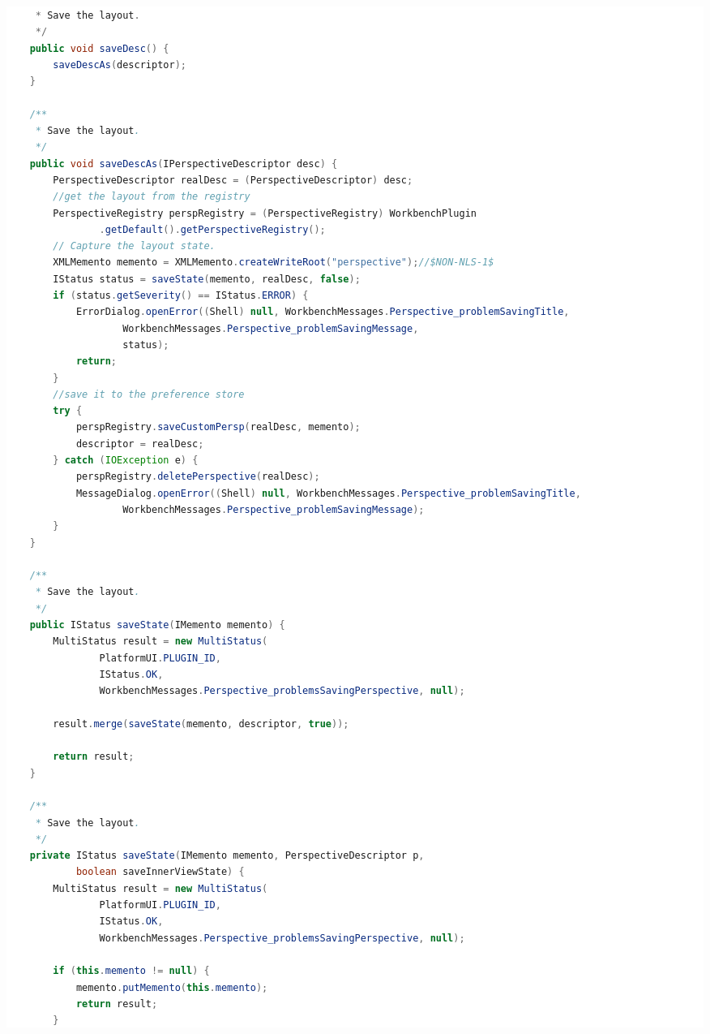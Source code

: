 ```java
     * Save the layout.
     */
    public void saveDesc() {
        saveDescAs(descriptor);
    }

    /**
     * Save the layout.
     */
    public void saveDescAs(IPerspectiveDescriptor desc) {
        PerspectiveDescriptor realDesc = (PerspectiveDescriptor) desc;
        //get the layout from the registry	
        PerspectiveRegistry perspRegistry = (PerspectiveRegistry) WorkbenchPlugin
                .getDefault().getPerspectiveRegistry();
        // Capture the layout state.	
        XMLMemento memento = XMLMemento.createWriteRoot("perspective");//$NON-NLS-1$
        IStatus status = saveState(memento, realDesc, false);
        if (status.getSeverity() == IStatus.ERROR) {
            ErrorDialog.openError((Shell) null, WorkbenchMessages.Perspective_problemSavingTitle, 
                    WorkbenchMessages.Perspective_problemSavingMessage,
                    status);
            return;
        }
        //save it to the preference store
        try {
            perspRegistry.saveCustomPersp(realDesc, memento);
            descriptor = realDesc;
        } catch (IOException e) {
            perspRegistry.deletePerspective(realDesc);
            MessageDialog.openError((Shell) null, WorkbenchMessages.Perspective_problemSavingTitle, 
                    WorkbenchMessages.Perspective_problemSavingMessage);
        }
    }

    /**
     * Save the layout.
     */
    public IStatus saveState(IMemento memento) {
        MultiStatus result = new MultiStatus(
                PlatformUI.PLUGIN_ID,
                IStatus.OK,
                WorkbenchMessages.Perspective_problemsSavingPerspective, null);

        result.merge(saveState(memento, descriptor, true));

        return result;
    }

    /**
     * Save the layout.
     */
    private IStatus saveState(IMemento memento, PerspectiveDescriptor p,
            boolean saveInnerViewState) {
        MultiStatus result = new MultiStatus(
                PlatformUI.PLUGIN_ID,
                IStatus.OK,
                WorkbenchMessages.Perspective_problemsSavingPerspective, null); 

        if (this.memento != null) {
            memento.putMemento(this.memento);
            return result;
        }
```